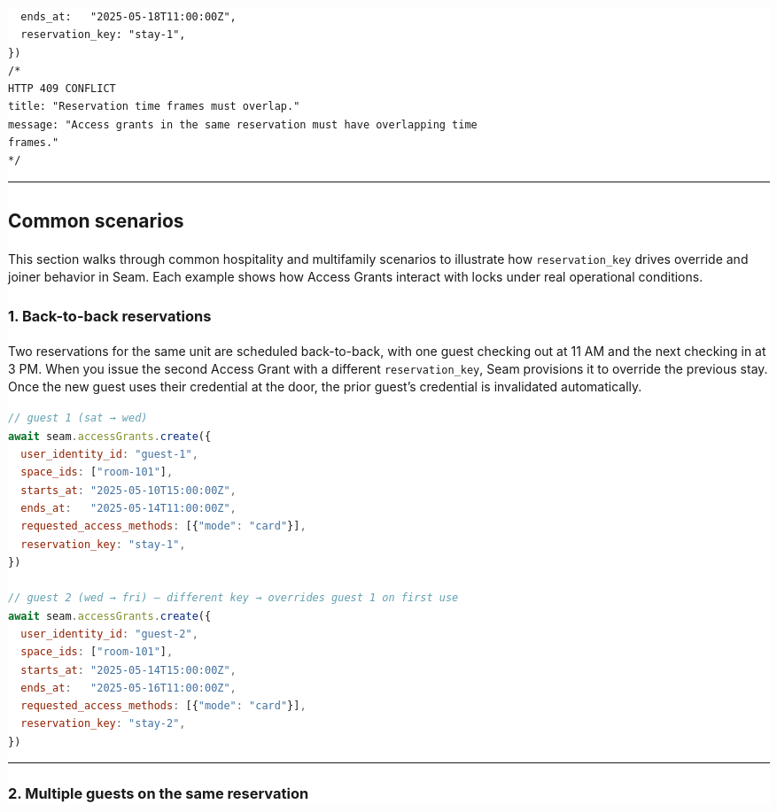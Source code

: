 ```tsx
  ends_at:   "2025-05-18T11:00:00Z",
  reservation_key: "stay-1",
})
/*
HTTP 409 CONFLICT
title: "Reservation time frames must overlap."
message: "Access grants in the same reservation must have overlapping time
frames."
*/
```

***

## Common scenarios

This section walks through common hospitality and multifamily scenarios to illustrate how `reservation_key` drives override and joiner behavior in Seam. Each example shows how Access Grants interact with locks under real operational conditions.

### 1. Back-to-back reservations

Two reservations for the same unit are scheduled back-to-back, with one guest checking out at 11 AM and the next checking in at 3 PM. When you issue the second Access Grant with a different `reservation_key`, Seam provisions it to override the previous stay. Once the new guest uses their credential at the door, the prior guest’s credential is invalidated automatically.

```jsx
// guest 1 (sat → wed)
await seam.accessGrants.create({
  user_identity_id: "guest-1",
  space_ids: ["room-101"],
  starts_at: "2025-05-10T15:00:00Z",
  ends_at:   "2025-05-14T11:00:00Z",
  requested_access_methods: [{"mode": "card"}],
  reservation_key: "stay-1",
})

// guest 2 (wed → fri) — different key → overrides guest 1 on first use
await seam.accessGrants.create({
  user_identity_id: "guest-2",
  space_ids: ["room-101"],
  starts_at: "2025-05-14T15:00:00Z",
  ends_at:   "2025-05-16T11:00:00Z",
  requested_access_methods: [{"mode": "card"}],
  reservation_key: "stay-2",
})
```

***

### 2. **Multiple guests on the same reservation**

